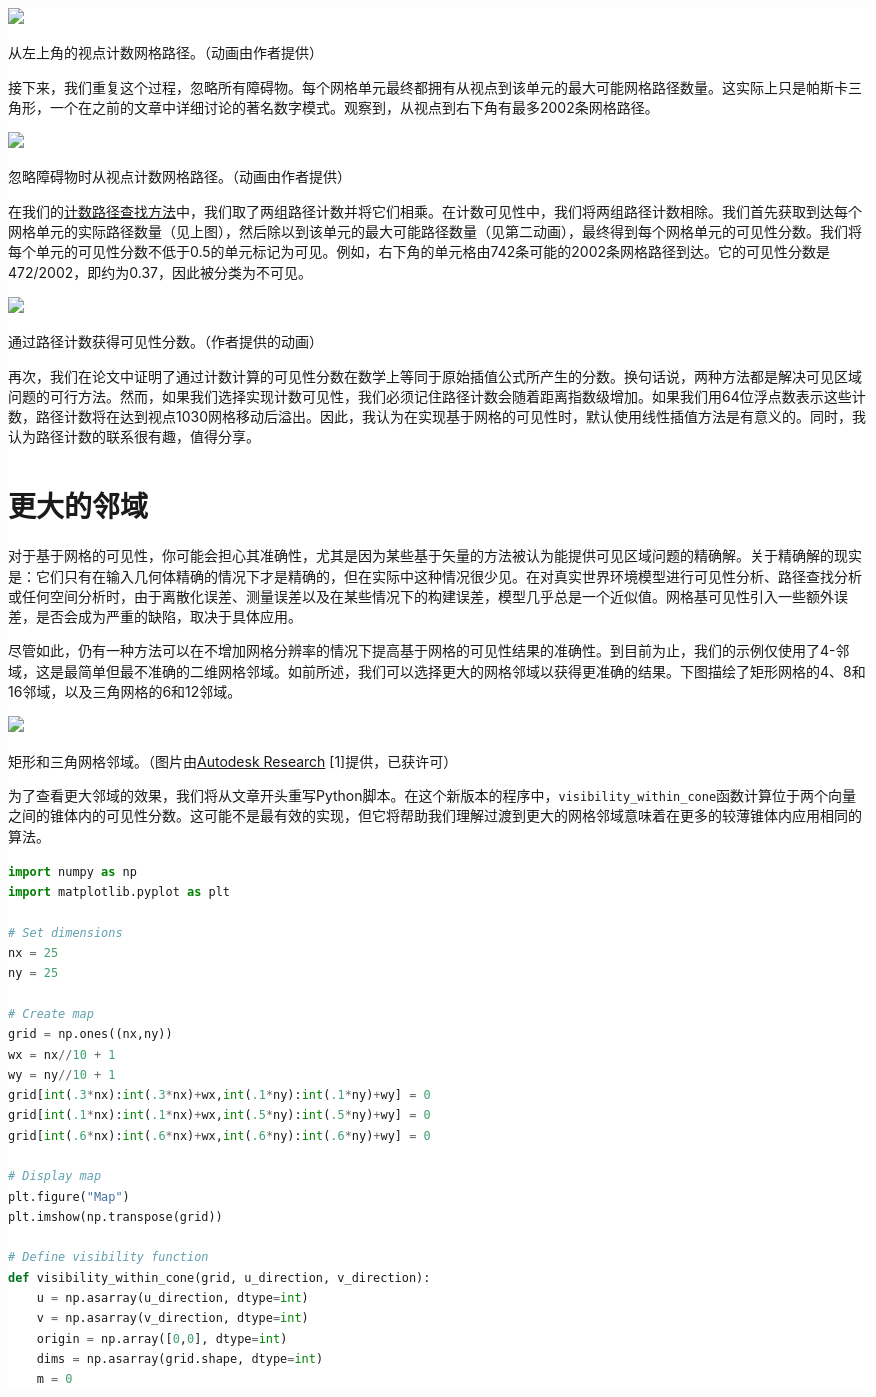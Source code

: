 ![](../Images/0b05b1208f3671f22e6212df2012180f.png)

从左上角的视点计数网格路径。（动画由作者提供）

接下来，我们重复这个过程，忽略所有障碍物。每个网格单元最终都拥有从视点到该单元的最大可能网格路径数量。这实际上只是帕斯卡三角形，一个在之前的文章中详细讨论的著名数字模式。观察到，从视点到右下角有最多2002条网格路径。

![](../Images/ce94774789665a621e84e1466c568476.png)

忽略障碍物时从视点计数网格路径。（动画由作者提供）

在我们的[计数路径查找方法](/a-short-and-direct-walk-with-pascals-triangle-26a86d76f75f)中，我们取了两组路径计数并将它们相乘。在计数可见性中，我们将两组路径计数相除。我们首先获取到达每个网格单元的实际路径数量（见上图），然后除以到该单元的最大可能路径数量（见第二动画），最终得到每个网格单元的可见性分数。我们将每个单元的可见性分数不低于0.5的单元标记为可见。例如，右下角的单元格由742条可能的2002条网格路径到达。它的可见性分数是472/2002，即约为0.37，因此被分类为不可见。

![](../Images/3d6d9f5d59581105c7ee7d14b0e778f0.png)

通过路径计数获得可见性分数。（作者提供的动画）

再次，我们在论文中证明了通过计数计算的可见性分数在数学上等同于原始插值公式所产生的分数。换句话说，两种方法都是解决可见区域问题的可行方法。然而，如果我们选择实现计数可见性，我们必须记住路径计数会随着距离指数级增加。如果我们用64位浮点数表示这些计数，路径计数将在达到视点1030网格移动后溢出。因此，我认为在实现基于网格的可见性时，默认使用线性插值方法是有意义的。同时，我认为路径计数的联系很有趣，值得分享。

# 更大的邻域

对于基于网格的可见性，你可能会担心其准确性，尤其是因为某些基于矢量的方法被认为能提供可见区域问题的精确解。关于精确解的现实是：它们只有在输入几何体精确的情况下才是精确的，但在实际中这种情况很少见。在对真实世界环境模型进行可见性分析、路径查找分析或任何空间分析时，由于离散化误差、测量误差以及在某些情况下的构建误差，模型几乎总是一个近似值。网格基可见性引入一些额外误差，是否会成为严重的缺陷，取决于具体应用。

尽管如此，仍有一种方法可以在不增加网格分辨率的情况下提高基于网格的可见性结果的准确性。到目前为止，我们的示例仅使用了4-邻域，这是最简单但最不准确的二维网格邻域。如前所述，我们可以选择更大的网格邻域以获得更准确的结果。下图描绘了矩形网格的4、8和16邻域，以及三角网格的6和12邻域。

![](../Images/2eb92480d8f720af9a57326b84011511.png)

矩形和三角网格邻域。（图片由[Autodesk Research](https://www.research.autodesk.com/) [1]提供，已获许可）

为了查看更大邻域的效果，我们将从文章开头重写Python脚本。在这个新版本的程序中，`visibility_within_cone`函数计算位于两个向量之间的锥体内的可见性分数。这可能不是最有效的实现，但它将帮助我们理解过渡到更大的网格邻域意味着在更多的较薄锥体内应用相同的算法。

```py
import numpy as np
import matplotlib.pyplot as plt

# Set dimensions
nx = 25
ny = 25

# Create map
grid = np.ones((nx,ny))
wx = nx//10 + 1
wy = ny//10 + 1
grid[int(.3*nx):int(.3*nx)+wx,int(.1*ny):int(.1*ny)+wy] = 0
grid[int(.1*nx):int(.1*nx)+wx,int(.5*ny):int(.5*ny)+wy] = 0
grid[int(.6*nx):int(.6*nx)+wx,int(.6*ny):int(.6*ny)+wy] = 0

# Display map
plt.figure("Map")
plt.imshow(np.transpose(grid))

# Define visibility function
def visibility_within_cone(grid, u_direction, v_direction):
    u = np.asarray(u_direction, dtype=int)
    v = np.asarray(v_direction, dtype=int)
    origin = np.array([0,0], dtype=int)
    dims = np.asarray(grid.shape, dtype=int)
    m = 0
```